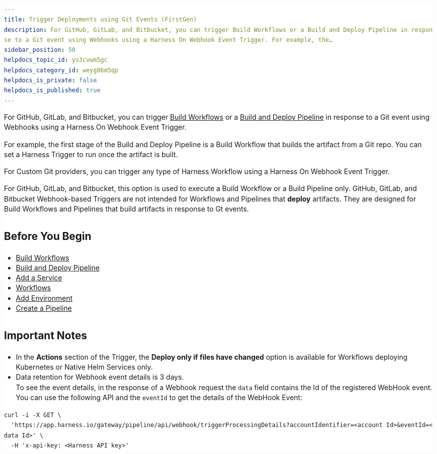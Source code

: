 ```yaml
---
title: Trigger Deployments using Git Events (FirstGen)
description: For GitHub, GitLab, and Bitbucket, you can trigger Build Workflows or a Build and Deploy Pipeline in response to a Git event using Webhooks using a Harness On Webhook Event Trigger. For example, the…
sidebar_position: 50
helpdocs_topic_id: ys3cvwm5gc
helpdocs_category_id: weyg86m5qp
helpdocs_is_private: false
helpdocs_is_published: true
---
```


For GitHub, GitLab, and Bitbucket, you can trigger [Build Workflows](../../concepts-cd/deployment-types/ci-cd-with-the-build-workflow.md) or a [Build and Deploy Pipeline](../../concepts-cd/deployment-types/artifact-build-and-deploy-pipelines-overview.md) in response to a Git event using Webhooks using a Harness On Webhook Event Trigger.

For example, the first stage of the Build and Deploy Pipeline is a Build Workflow that builds the artifact from a Git repo. You can set a Harness Trigger to run once the artifact is built.

For Custom Git providers, you can trigger any type of Harness Workflow using a Harness On Webhook Event Trigger.

For GitHub, GitLab, and Bitbucket, this option is used to execute a Build Workflow or a Build Pipeline only. GitHub, GitLab, and Bitbucket Webhook-based Triggers are not intended for Workflows and Pipelines that **deploy** artifacts. They are designed for Build Workflows and Pipelines that build artifacts in response to Gt events.


## Before You Begin

* [Build Workflows](../../concepts-cd/deployment-types/ci-cd-with-the-build-workflow.md)
* [Build and Deploy Pipeline](../../concepts-cd/deployment-types/artifact-build-and-deploy-pipelines-overview.md)
* [Add a Service](../setup-services/service-configuration.md)
* [Workflows](../workflows/workflow-configuration.md)
* [Add Environment](../environments/environment-configuration.md)
* [Create a Pipeline](../pipelines/pipeline-configuration.md)

## Important Notes

* In the **Actions** section of the Trigger, the **Deploy only if files have changed** option is available for Workflows deploying Kubernetes or Native Helm Services only.
* Data retention for Webhook event details is 3 days.   
To see the event details, in the response of a Webhook request the `data` field contains the Id of the registered WebHook event. You can use the following API and the `eventId` to get the details of the WebHook Event:
```
curl -i -X GET \  
  'https://app.harness.io/gateway/pipeline/api/webhook/triggerProcessingDetails?accountIdentifier=<account Id>&eventId=<data Id>' \  
  -H 'x-api-key: <Harness API key>'
```

